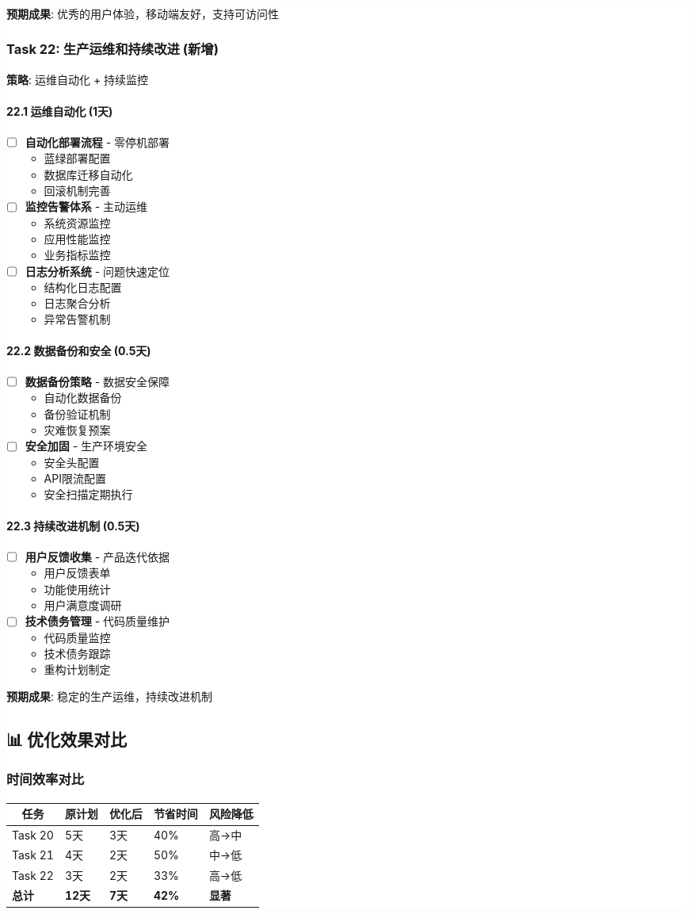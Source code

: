 **预期成果**: 优秀的用户体验，移动端友好，支持可访问性

### Task 22: 生产运维和持续改进 (新增)
**策略**: 运维自动化 + 持续监控

#### 22.1 运维自动化 (1天)
- [ ] **自动化部署流程** - 零停机部署
  - 蓝绿部署配置
  - 数据库迁移自动化
  - 回滚机制完善
- [ ] **监控告警体系** - 主动运维
  - 系统资源监控
  - 应用性能监控
  - 业务指标监控
- [ ] **日志分析系统** - 问题快速定位
  - 结构化日志配置
  - 日志聚合分析
  - 异常告警机制

#### 22.2 数据备份和安全 (0.5天)
- [ ] **数据备份策略** - 数据安全保障
  - 自动化数据备份
  - 备份验证机制
  - 灾难恢复预案
- [ ] **安全加固** - 生产环境安全
  - 安全头配置
  - API限流配置
  - 安全扫描定期执行

#### 22.3 持续改进机制 (0.5天)
- [ ] **用户反馈收集** - 产品迭代依据
  - 用户反馈表单
  - 功能使用统计
  - 用户满意度调研
- [ ] **技术债务管理** - 代码质量维护
  - 代码质量监控
  - 技术债务跟踪
  - 重构计划制定

**预期成果**: 稳定的生产运维，持续改进机制

## 📊 优化效果对比

### 时间效率对比
| 任务 | 原计划 | 优化后 | 节省时间 | 风险降低 |
|------|--------|--------|----------|----------|
| Task 20 | 5天 | 3天 | 40% | 高→中 |
| Task 21 | 4天 | 2天 | 50% | 中→低 |
| Task 22 | 3天 | 2天 | 33% | 高→低 |
| **总计** | **12天** | **7天** | **42%** | **显著** |
